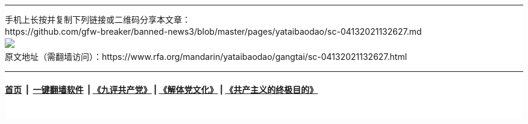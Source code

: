 <hr/>
手机上长按并复制下列链接或二维码分享本文章：<br/>
https://github.com/gfw-breaker/banned-news3/blob/master/pages/yataibaodao/sc-04132021132627.md <br/>
<a href='https://github.com/gfw-breaker/banned-news3/blob/master/pages/yataibaodao/sc-04132021132627.md'><img src='https://github.com/gfw-breaker/banned-news3/blob/master/pages/yataibaodao/sc-04132021132627.md.png'/></a> <br/>
原文地址（需翻墙访问）：https://www.rfa.org/mandarin/yataibaodao/gangtai/sc-04132021132627.html


------------------------
#### [首页](https://github.com/gfw-breaker/banned-news3/blob/master/README.md) &nbsp;|&nbsp; [一键翻墙软件](https://github.com/gfw-breaker/nogfw/blob/master/README.md) &nbsp;| [《九评共产党》](https://github.com/gfw-breaker/9ping.md/blob/master/README.md#九评之一评共产党是什么) | [《解体党文化》](https://github.com/gfw-breaker/jtdwh.md/blob/master/README.md) | [《共产主义的终极目的》](https://github.com/gfw-breaker/gczydzjmd.md/blob/master/README.md)


<img src='http://gfw-breaker.win/banned-news3/pages/yataibaodao/sc-04132021132627.md' width='0px' height='0px'/>